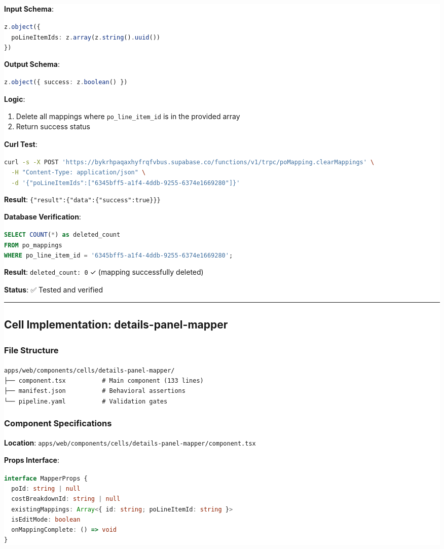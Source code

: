 **Input Schema**:
```typescript
z.object({
  poLineItemIds: z.array(z.string().uuid())
})
```

**Output Schema**:
```typescript
z.object({ success: z.boolean() })
```

**Logic**:
1. Delete all mappings where `po_line_item_id` is in the provided array
2. Return success status

**Curl Test**:
```bash
curl -s -X POST 'https://bykrhpaqaxhyfrqfvbus.supabase.co/functions/v1/trpc/poMapping.clearMappings' \
  -H "Content-Type: application/json" \
  -d '{"poLineItemIds":["6345bff5-a1f4-4ddb-9255-6374e1669280"]}'
```

**Result**: `{"result":{"data":{"success":true}}}`

**Database Verification**:
```sql
SELECT COUNT(*) as deleted_count
FROM po_mappings
WHERE po_line_item_id = '6345bff5-a1f4-4ddb-9255-6374e1669280';
```

**Result**: `deleted_count: 0` ✓ (mapping successfully deleted)

**Status**: ✅ Tested and verified

---

## Cell Implementation: details-panel-mapper

### File Structure

```
apps/web/components/cells/details-panel-mapper/
├── component.tsx          # Main component (133 lines)
├── manifest.json          # Behavioral assertions
└── pipeline.yaml          # Validation gates
```

### Component Specifications

**Location**: `apps/web/components/cells/details-panel-mapper/component.tsx`

**Props Interface**:
```typescript
interface MapperProps {
  poId: string | null
  costBreakdownId: string | null
  existingMappings: Array<{ id: string; poLineItemId: string }>
  isEditMode: boolean
  onMappingComplete: () => void
}
```
